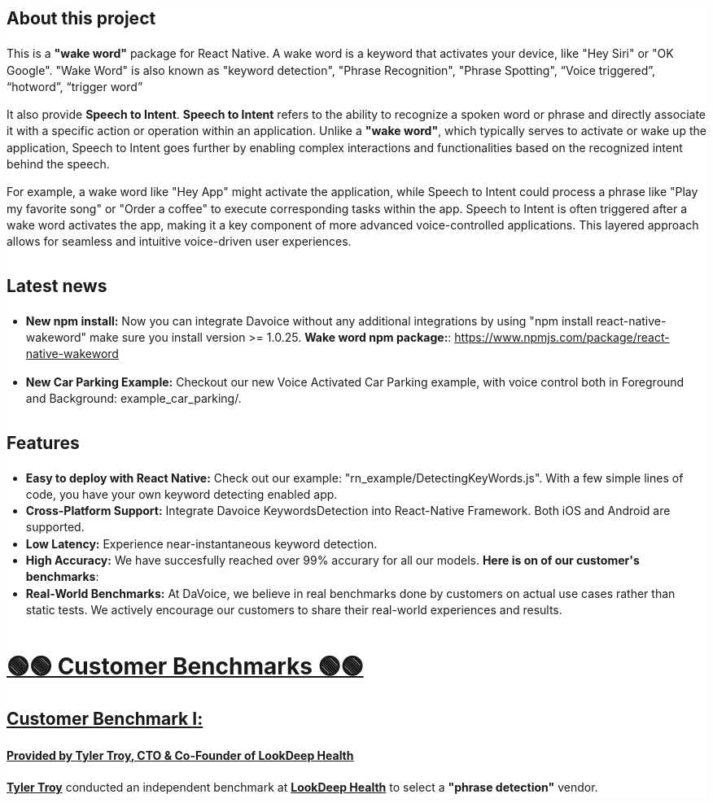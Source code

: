## About this project

This is a **"wake word"** package for React Native. A wake word is a keyword that activates your device, like "Hey Siri" or "OK Google". "Wake Word" is also known as "keyword detection", "Phrase Recognition", "Phrase Spotting", “Voice triggered”, “hotword”, “trigger word”

It also provide **Speech to Intent**. **Speech to Intent** refers to the ability to recognize a spoken word or phrase
and directly associate it with a specific action or operation within an application. Unlike a **"wake word"**, which typically serves to activate or wake up the application,
Speech to Intent goes further by enabling complex interactions and functionalities based on the recognized intent behind the speech.

For example, a wake word like "Hey App" might activate the application, while Speech
to Intent could process a phrase like "Play my favorite song" or "Order a coffee" to
execute corresponding tasks within the app.
Speech to Intent is often triggered after a wake word activates the app, making it a key
component of more advanced voice-controlled applications. This layered approach allows for
seamless and intuitive voice-driven user experiences.

## Latest news

- **New npm install:** Now you can integrate Davoice without any additional integrations by using "npm install react-native-wakeword" make sure you install version >= 1.0.25. **Wake word npm package:**: https://www.npmjs.com/package/react-native-wakeword


- **New Car Parking Example:** Checkout our new Voice Activated Car Parking example, with voice control both in Foreground and Background: example_car_parking/.

## Features

- **Easy to deploy with React Native:** Check out our example: "rn_example/DetectingKeyWords.js". With a few simple lines of code, you have your own keyword detecting enabled app.
- **Cross-Platform Support:** Integrate Davoice KeywordsDetection into React-Native Framework. Both iOS and Android are supported.
- **Low Latency:** Experience near-instantaneous keyword detection.
- **High Accuracy:** We have succesfully reached over 99% accurary for all our models. **Here is on of our customer's benchmarks**:
- **Real-World Benchmarks:** At DaVoice, we believe in real benchmarks done by customers on actual use cases rather than static tests. We actively encourage our customers to share their real-world experiences and results.

# <u> 🟢🟢 Customer Benchmarks 🟢🟢 </u>

## <u>Customer Benchmark **Ⅰ**:</u>
#### <u>Provided by **[Tyler Troy](https://lookdeep.health/team/tyler-troy-phd/)**, CTO & Co-Founder of **[LookDeep Health](https://lookdeep.health/)**</u>  
**[Tyler Troy](https://lookdeep.health/team/tyler-troy-phd/)** conducted an independent benchmark at **[LookDeep Health](https://lookdeep.health/)** to select a **"phrase detection"** vendor.
